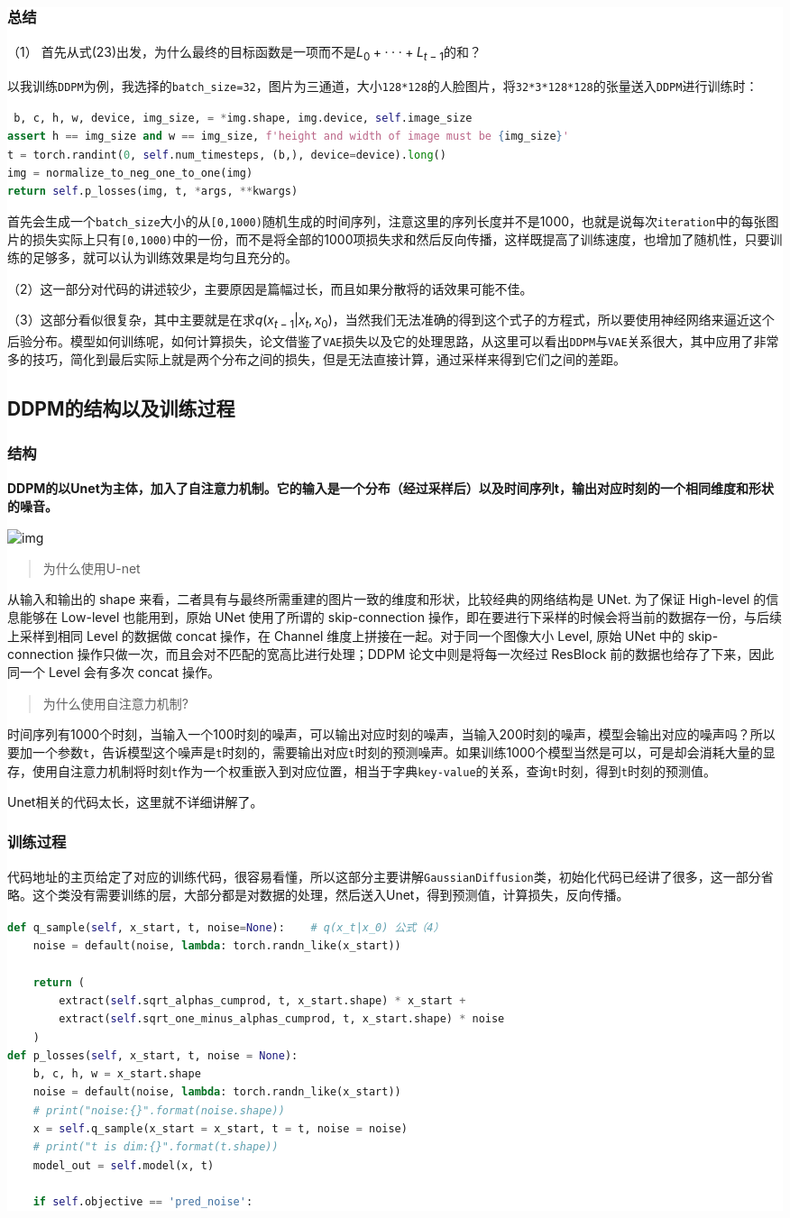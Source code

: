 ### 总结

（1） 首先从式(23)出发，为什么最终的目标函数是一项而不是$L_0+···+L_{t-1}$的和？

以我训练`DDPM`为例，我选择的`batch_size=32`，图片为三通道，大小`128*128`的人脸图片，将`32*3*128*128`的张量送入`DDPM`进行训练时：

```python
 b, c, h, w, device, img_size, = *img.shape, img.device, self.image_size
assert h == img_size and w == img_size, f'height and width of image must be {img_size}'
t = torch.randint(0, self.num_timesteps, (b,), device=device).long()
img = normalize_to_neg_one_to_one(img)
return self.p_losses(img, t, *args, **kwargs)
```

首先会生成一个`batch_size`大小的从`[0,1000)`随机生成的时间序列，注意这里的序列长度并不是1000，也就是说每次`iteration`中的每张图片的损失实际上只有`[0,1000)`中的一份，而不是将全部的1000项损失求和然后反向传播，这样既提高了训练速度，也增加了随机性，只要训练的足够多，就可以认为训练效果是均匀且充分的。

（2）这一部分对代码的讲述较少，主要原因是篇幅过长，而且如果分散将的话效果可能不佳。

（3）这部分看似很复杂，其中主要就是在求$q(x_{t-1}|x_t,x_0)$，当然我们无法准确的得到这个式子的方程式，所以要使用神经网络来逼近这个后验分布。模型如何训练呢，如何计算损失，论文借鉴了`VAE`损失以及它的处理思路，从这里可以看出`DDPM`与`VAE`关系很大，其中应用了非常多的技巧，简化到最后实际上就是两个分布之间的损失，但是无法直接计算，通过采样来得到它们之间的差距。



## DDPM的结构以及训练过程

### 结构

**DDPM的以Unet为主体，加入了自注意力机制。它的输入是一个分布（经过采样后）以及时间序列t，输出对应时刻的一个相同维度和形状的噪音。**

![img](E:\github_code\github_code\DDPM\watermark,type_d3F5LXplbmhlaQ,shadow_50,text_Q1NETiBA5rKJ6L-35Y2V6L2m55qE6L-96aOO5bCR5bm0,size_20,color_FFFFFF,t_70,g_se,x_16)

> 为什么使用U-net

从输入和输出的 shape 来看，二者具有与最终所需重建的图片一致的维度和形状，比较经典的网络结构是 UNet. 为了保证 High-level 的信息能够在 Low-level 也能用到，原始 UNet 使用了所谓的 skip-connection 操作，即在要进行下采样的时候会将当前的数据存一份，与后续上采样到相同 Level 的数据做 concat 操作，在 Channel 维度上拼接在一起。对于同一个图像大小 Level, 原始 UNet 中的 skip-connection 操作只做一次，而且会对不匹配的宽高比进行处理；DDPM 论文中则是将每一次经过 ResBlock 前的数据也给存了下来，因此同一个 Level 会有多次 concat 操作。

> 为什么使用自注意力机制?

时间序列有1000个时刻，当输入一个100时刻的噪声，可以输出对应时刻的噪声，当输入200时刻的噪声，模型会输出对应的噪声吗？所以要加一个参数`t`，告诉模型这个噪声是`t`时刻的，需要输出对应`t`时刻的预测噪声。如果训练1000个模型当然是可以，可是却会消耗大量的显存，使用自注意力机制将时刻`t`作为一个权重嵌入到对应位置，相当于字典`key-value`的关系，查询`t`时刻，得到`t`时刻的预测值。

Unet相关的代码太长，这里就不详细讲解了。

### 训练过程

代码地址的主页给定了对应的训练代码，很容易看懂，所以这部分主要讲解`GaussianDiffusion`类，初始化代码已经讲了很多，这一部分省略。这个类没有需要训练的层，大部分都是对数据的处理，然后送入Unet，得到预测值，计算损失，反向传播。

```python
def q_sample(self, x_start, t, noise=None):    # q(x_t|x_0) 公式（4）
    noise = default(noise, lambda: torch.randn_like(x_start))

    return (
        extract(self.sqrt_alphas_cumprod, t, x_start.shape) * x_start +
        extract(self.sqrt_one_minus_alphas_cumprod, t, x_start.shape) * noise
    )
def p_losses(self, x_start, t, noise = None):
    b, c, h, w = x_start.shape
    noise = default(noise, lambda: torch.randn_like(x_start))
    # print("noise:{}".format(noise.shape))
    x = self.q_sample(x_start = x_start, t = t, noise = noise)
    # print("t is dim:{}".format(t.shape))
    model_out = self.model(x, t)

    if self.objective == 'pred_noise':
```